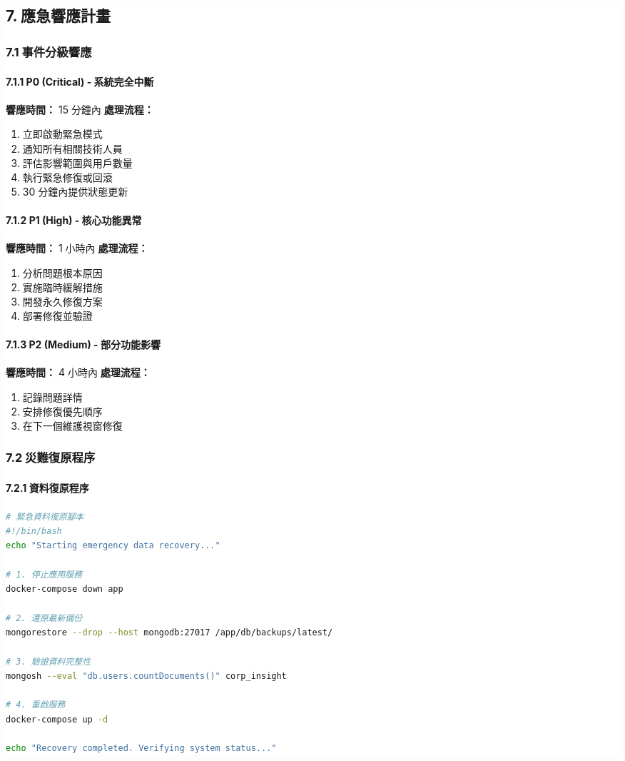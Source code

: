
## 7. 應急響應計畫

### 7.1 事件分級響應

#### 7.1.1 P0 (Critical) - 系統完全中斷
**響應時間：** 15 分鐘內
**處理流程：**
1. 立即啟動緊急模式
2. 通知所有相關技術人員
3. 評估影響範圍與用戶數量
4. 執行緊急修復或回滾
5. 30 分鐘內提供狀態更新

#### 7.1.2 P1 (High) - 核心功能異常
**響應時間：** 1 小時內
**處理流程：**
1. 分析問題根本原因
2. 實施臨時緩解措施
3. 開發永久修復方案
4. 部署修復並驗證

#### 7.1.3 P2 (Medium) - 部分功能影響
**響應時間：** 4 小時內
**處理流程：**
1. 記錄問題詳情
2. 安排修復優先順序
3. 在下一個維護視窗修復

### 7.2 災難復原程序

#### 7.2.1 資料復原程序
```bash
# 緊急資料復原腳本
#!/bin/bash
echo "Starting emergency data recovery..."

# 1. 停止應用服務
docker-compose down app

# 2. 還原最新備份
mongorestore --drop --host mongodb:27017 /app/db/backups/latest/

# 3. 驗證資料完整性
mongosh --eval "db.users.countDocuments()" corp_insight

# 4. 重啟服務
docker-compose up -d

echo "Recovery completed. Verifying system status..."
```
